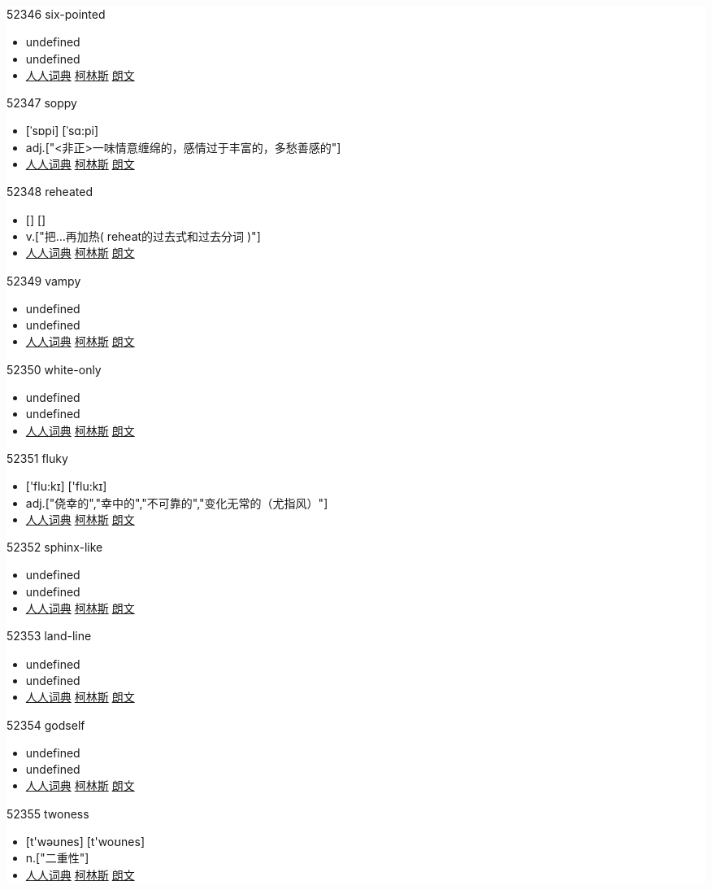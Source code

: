 52346 six-pointed 
- undefined 
- undefined 
- [人人词典](https://www.91dict.com/words?w=six-pointed) [柯林斯](https://www.collinsdictionary.com/zh/dictionary/english/six-pointed) [朗文](https://www.ldoceonline.com/dictionary/six-pointed) 

52347 soppy 
- [ˈsɒpi]  [ˈsɑ:pi] 
- adj.["<非正>一味情意缠绵的，感情过于丰富的，多愁善感的"]   
- [人人词典](https://www.91dict.com/words?w=soppy) [柯林斯](https://www.collinsdictionary.com/zh/dictionary/english/soppy) [朗文](https://www.ldoceonline.com/dictionary/soppy) 

52348 reheated 
- []  [] 
- v.["把…再加热( reheat的过去式和过去分词 )"]   
- [人人词典](https://www.91dict.com/words?w=reheated) [柯林斯](https://www.collinsdictionary.com/zh/dictionary/english/reheated) [朗文](https://www.ldoceonline.com/dictionary/reheated) 

52349 vampy 
- undefined 
- undefined 
- [人人词典](https://www.91dict.com/words?w=vampy) [柯林斯](https://www.collinsdictionary.com/zh/dictionary/english/vampy) [朗文](https://www.ldoceonline.com/dictionary/vampy) 

52350 white-only 
- undefined 
- undefined 
- [人人词典](https://www.91dict.com/words?w=white-only) [柯林斯](https://www.collinsdictionary.com/zh/dictionary/english/white-only) [朗文](https://www.ldoceonline.com/dictionary/white-only) 

52351 fluky 
- ['flu:kɪ]  ['flu:kɪ] 
- adj.["侥幸的","幸中的","不可靠的","变化无常的（尤指风）"]   
- [人人词典](https://www.91dict.com/words?w=fluky) [柯林斯](https://www.collinsdictionary.com/zh/dictionary/english/fluky) [朗文](https://www.ldoceonline.com/dictionary/fluky) 

52352 sphinx-like 
- undefined 
- undefined 
- [人人词典](https://www.91dict.com/words?w=sphinx-like) [柯林斯](https://www.collinsdictionary.com/zh/dictionary/english/sphinx-like) [朗文](https://www.ldoceonline.com/dictionary/sphinx-like) 

52353 land-line 
- undefined 
- undefined 
- [人人词典](https://www.91dict.com/words?w=land-line) [柯林斯](https://www.collinsdictionary.com/zh/dictionary/english/land-line) [朗文](https://www.ldoceonline.com/dictionary/land-line) 

52354 godself 
- undefined 
- undefined 
- [人人词典](https://www.91dict.com/words?w=godself) [柯林斯](https://www.collinsdictionary.com/zh/dictionary/english/godself) [朗文](https://www.ldoceonline.com/dictionary/godself) 

52355 twoness 
- [t'wəʊnes]  [t'woʊnes] 
- n.["二重性"]   
- [人人词典](https://www.91dict.com/words?w=twoness) [柯林斯](https://www.collinsdictionary.com/zh/dictionary/english/twoness) [朗文](https://www.ldoceonline.com/dictionary/twoness) 
